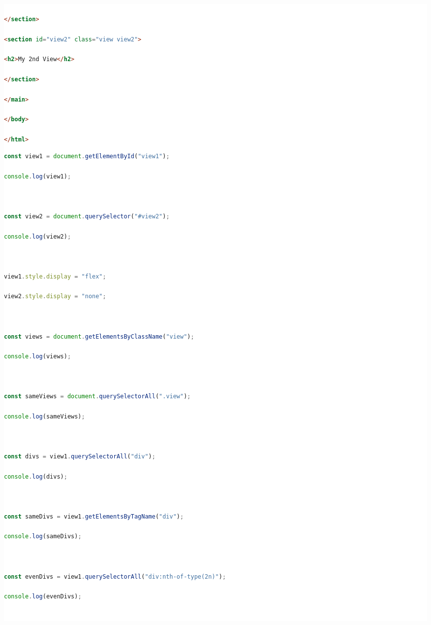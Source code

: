 ```html

</section>

<section id="view2" class="view view2">

<h2>My 2nd View</h2>

</section>

</main>

</body>

</html>
```

```js
const view1 = document.getElementById("view1");

console.log(view1);

  

const view2 = document.querySelector("#view2");

console.log(view2);

  

view1.style.display = "flex";

view2.style.display = "none";

  

const views = document.getElementsByClassName("view");

console.log(views);

  

const sameViews = document.querySelectorAll(".view");

console.log(sameViews);

  

const divs = view1.querySelectorAll("div");

console.log(divs);

  

const sameDivs = view1.getElementsByTagName("div");

console.log(sameDivs);

  

const evenDivs = view1.querySelectorAll("div:nth-of-type(2n)");

console.log(evenDivs);

  
```
